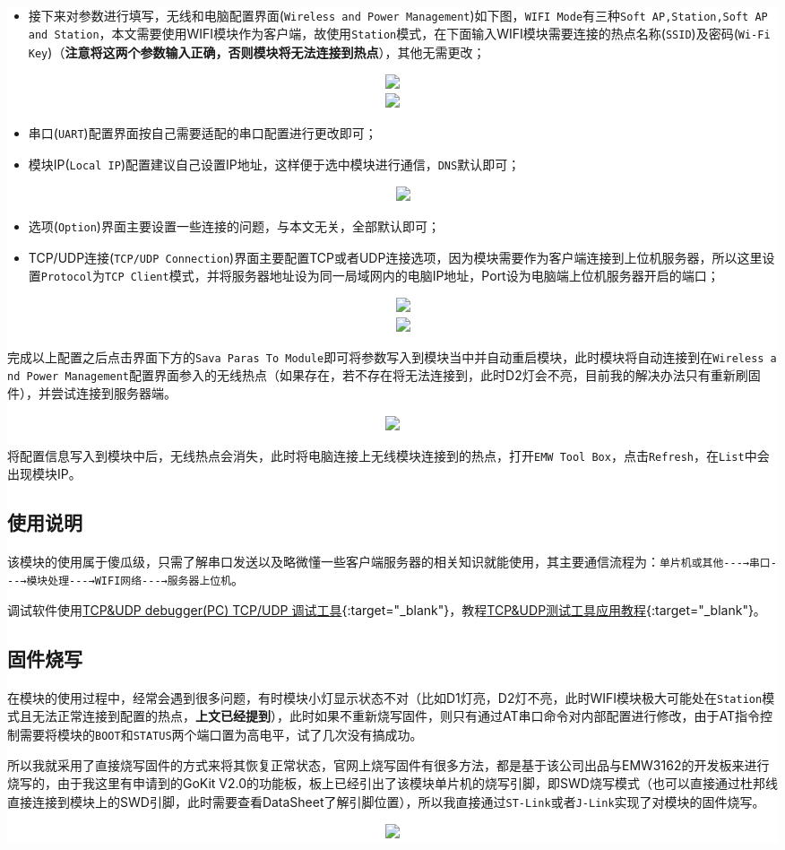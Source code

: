 - 接下来对参数进行填写，无线和电脑配置界面(`Wireless and Power Management`)如下图，`WIFI Mode`有三种`Soft AP,Station,Soft AP and Station`，本文需要使用WIFI模块作为客户端，故使用`Station`模式，在下面输入WIFI模块需要连接的热点名称(`SSID`)及密码(`Wi-Fi Key`)（**注意将这两个参数输入正确，否则模块将无法连接到热点**），其他无需更改；

<div class="image-wrapper" style="text-align: center">
  <img src="http://odyloipwl.bkt.clouddn.com/post/2017-04-02/EMWToolBox3.jpg" width="200px">
</div>

<div class="image-wrapper" style="text-align: center">
  <img src="http://odyloipwl.bkt.clouddn.com/post/2017-04-02/wifi_mode.jpg" width="200px">
</div>

- 串口(`UART`)配置界面按自己需要适配的串口配置进行更改即可；

- 模块IP(`Local IP`)配置建议自己设置IP地址，这样便于选中模块进行通信，`DNS`默认即可；
  <div class="image-wrapper" style="text-align: center">
  <img src="http://odyloipwl.bkt.clouddn.com/post/2017-04-02/EMWToolBox4.jpg" width="200px">
  </div>
- 选项(`Option`)界面主要设置一些连接的问题，与本文无关，全部默认即可；

- TCP/UDP连接(`TCP/UDP Connection`)界面主要配置TCP或者UDP连接选项，因为模块需要作为客户端连接到上位机服务器，所以这里设置`Protocol`为`TCP Client`模式，并将服务器地址设为同一局域网内的电脑IP地址，Port设为电脑端上位机服务器开启的端口；
  <div class="image-wrapper" style="text-align: center">
  <img src="http://odyloipwl.bkt.clouddn.com/post/2017-04-02/protocol.jpg" width="200px">
  </div>
  <div class="image-wrapper" style="text-align: center">
  <img src="http://odyloipwl.bkt.clouddn.com/post/2017-04-02/EMWToolBox5.jpg" width="200px">
  </div>

完成以上配置之后点击界面下方的`Sava Paras To Module`即可将参数写入到模块当中并自动重启模块，此时模块将自动连接到在`Wireless and Power Management`配置界面参入的无线热点（如果存在，若不存在将无法连接到，此时D2灯会不亮，目前我的解决办法只有重新刷固件），并尝试连接到服务器端。
<div class="image-wrapper" style="text-align: center">
  <img src="http://odyloipwl.bkt.clouddn.com/post/2017-04-02/EMWToolBox_save.jpg" width="200px">
</div>

将配置信息写入到模块中后，无线热点会消失，此时将电脑连接上无线模块连接到的热点，打开`EMW Tool Box`，点击`Refresh`，在`List`中会出现模块IP。

## 使用说明

该模块的使用属于傻瓜级，只需了解串口发送以及略微懂一些客户端服务器的相关知识就能使用，其主要通信流程为：`单片机或其他---→串口---→模块处理---→WIFI网络---→服务器上位机`。

调试软件使用[TCP&UDP debugger(PC) TCP/UDP 调试工具](http://www.waveshare.net/w/upload/1/1b/TCP%26UDP_Debugger_Setup.zip){:target="_blank"}，教程[TCP&UDP测试工具应用教程](http://www.docin.com/p-421262671.html){:target="_blank"}。

## 固件烧写

在模块的使用过程中，经常会遇到很多问题，有时模块小灯显示状态不对（比如D1灯亮，D2灯不亮，此时WIFI模块极大可能处在`Station`模式且无法正常连接到配置的热点，**上文已经提到**），此时如果不重新烧写固件，则只有通过AT串口命令对内部配置进行修改，由于AT指令控制需要将模块的`BOOT`和`STATUS`两个端口置为高电平，试了几次没有搞成功。

所以我就采用了直接烧写固件的方式来将其恢复正常状态，官网上烧写固件有很多方法，都是基于该公司出品与EMW3162的开发板来进行烧写的，由于我这里有申请到的GoKit V2.0的功能板，板上已经引出了该模块单片机的烧写引脚，即SWD烧写模式（也可以直接通过杜邦线直接连接到模块上的SWD引脚，此时需要查看DataSheet了解引脚位置），所以我直接通过`ST-Link`或者`J-Link`实现了对模块的固件烧写。
<div class="image-wrapper" style="text-align: center">
  <img src="http://odyloipwl.bkt.clouddn.com/post/2017-04-02/wifi_swd.jpg" width="200px">
</div>
